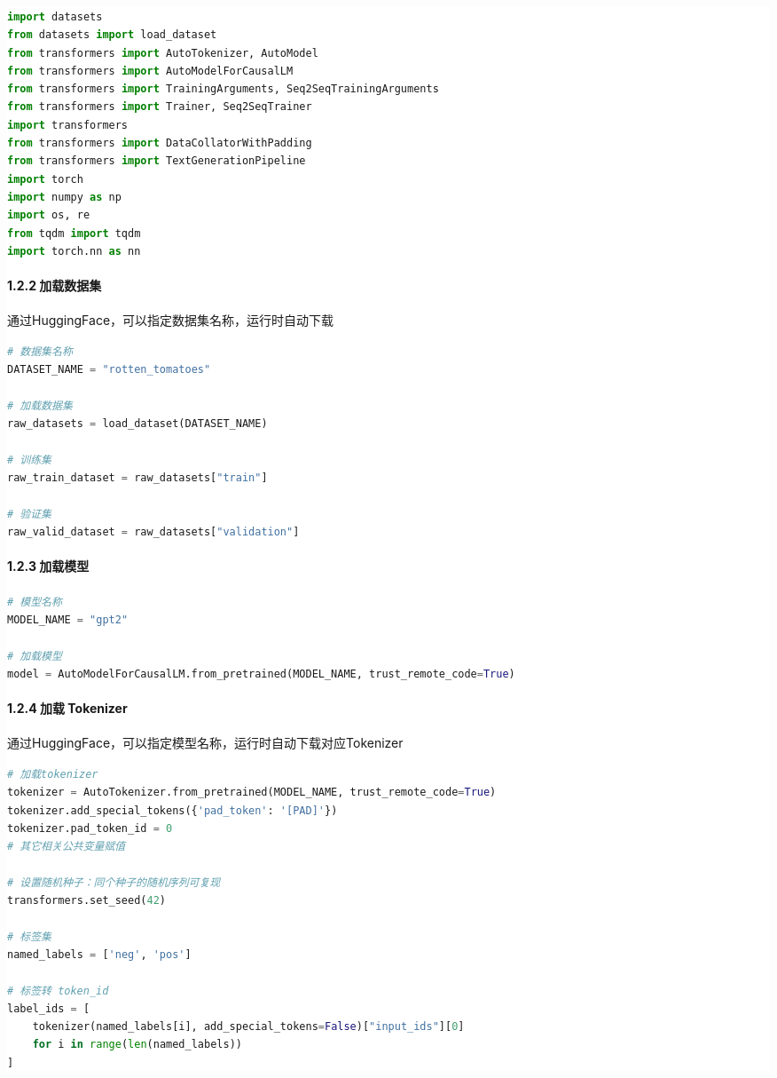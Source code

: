 ```python
import datasets
from datasets import load_dataset
from transformers import AutoTokenizer, AutoModel
from transformers import AutoModelForCausalLM
from transformers import TrainingArguments, Seq2SeqTrainingArguments
from transformers import Trainer, Seq2SeqTrainer
import transformers
from transformers import DataCollatorWithPadding
from transformers import TextGenerationPipeline
import torch
import numpy as np
import os, re
from tqdm import tqdm
import torch.nn as nn
```

#### 1.2.2 加载数据集

通过HuggingFace，可以指定数据集名称，运行时自动下载

```python
# 数据集名称
DATASET_NAME = "rotten_tomatoes"

# 加载数据集
raw_datasets = load_dataset(DATASET_NAME)

# 训练集
raw_train_dataset = raw_datasets["train"]

# 验证集
raw_valid_dataset = raw_datasets["validation"]
```

#### 1.2.3 加载模型

```python
# 模型名称
MODEL_NAME = "gpt2"

# 加载模型 
model = AutoModelForCausalLM.from_pretrained(MODEL_NAME, trust_remote_code=True)
```

#### 1.2.4 加载 Tokenizer

通过HuggingFace，可以指定模型名称，运行时自动下载对应Tokenizer

```python
# 加载tokenizer
tokenizer = AutoTokenizer.from_pretrained(MODEL_NAME, trust_remote_code=True)
tokenizer.add_special_tokens({'pad_token': '[PAD]'})
tokenizer.pad_token_id = 0
# 其它相关公共变量赋值

# 设置随机种子：同个种子的随机序列可复现
transformers.set_seed(42)

# 标签集
named_labels = ['neg', 'pos']

# 标签转 token_id
label_ids = [
    tokenizer(named_labels[i], add_special_tokens=False)["input_ids"][0]
    for i in range(len(named_labels))
]
```